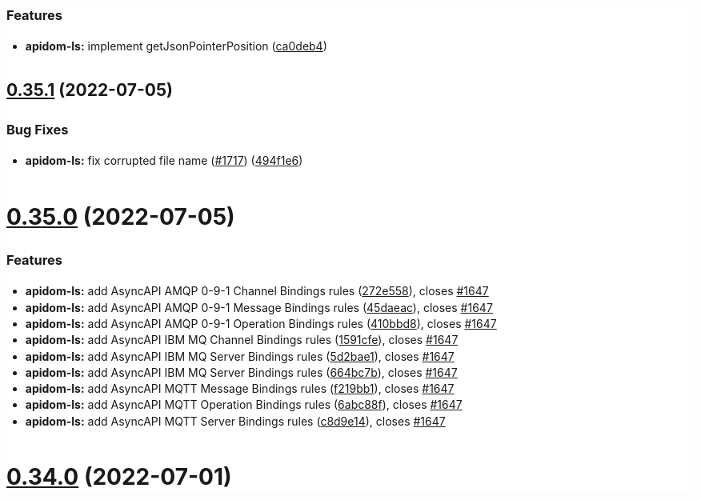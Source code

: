 ### Features

- **apidom-ls:** implement getJsonPointerPosition ([ca0deb4](https://github.com/swagger-api/apidom/commit/ca0deb401cfcbf59f26d7b98c538c9120863c648))

## [0.35.1](https://github.com/swagger-api/apidom/compare/v0.35.0...v0.35.1) (2022-07-05)

### Bug Fixes

- **apidom-ls:** fix corrupted file name ([#1717](https://github.com/swagger-api/apidom/issues/1717)) ([494f1e6](https://github.com/swagger-api/apidom/commit/494f1e652148117f5b97794d0b7ed81574e2c1ad))

# [0.35.0](https://github.com/swagger-api/apidom/compare/v0.34.0...v0.35.0) (2022-07-05)

### Features

- **apidom-ls:** add AsyncAPI AMQP 0-9-1 Channel Bindings rules ([272e558](https://github.com/swagger-api/apidom/commit/272e55842d91501aa997e321ddf088b95ecc809d)), closes [#1647](https://github.com/swagger-api/apidom/issues/1647)
- **apidom-ls:** add AsyncAPI AMQP 0-9-1 Message Bindings rules ([45daeac](https://github.com/swagger-api/apidom/commit/45daeac1a2116af6ecdafc055d88c8bb6a0235a4)), closes [#1647](https://github.com/swagger-api/apidom/issues/1647)
- **apidom-ls:** add AsyncAPI AMQP 0-9-1 Operation Bindings rules ([410bbd8](https://github.com/swagger-api/apidom/commit/410bbd89a7c226cce45d8bc8189fde5cf96c07e3)), closes [#1647](https://github.com/swagger-api/apidom/issues/1647)
- **apidom-ls:** add AsyncAPI IBM MQ Channel Bindings rules ([1591cfe](https://github.com/swagger-api/apidom/commit/1591cfe265c0eba5ac97b3290c56e7242e620881)), closes [#1647](https://github.com/swagger-api/apidom/issues/1647)
- **apidom-ls:** add AsyncAPI IBM MQ Server Bindings rules ([5d2bae1](https://github.com/swagger-api/apidom/commit/5d2bae1832bdcafc30c150bd8ab6180793090391)), closes [#1647](https://github.com/swagger-api/apidom/issues/1647)
- **apidom-ls:** add AsyncAPI IBM MQ Server Bindings rules ([664bc7b](https://github.com/swagger-api/apidom/commit/664bc7b6102f0bece415639caa1b6736955d44f0)), closes [#1647](https://github.com/swagger-api/apidom/issues/1647)
- **apidom-ls:** add AsyncAPI MQTT Message Bindings rules ([f219bb1](https://github.com/swagger-api/apidom/commit/f219bb1684694c2035cc0b97bb9c0bd3cbeea146)), closes [#1647](https://github.com/swagger-api/apidom/issues/1647)
- **apidom-ls:** add AsyncAPI MQTT Operation Bindings rules ([6abc88f](https://github.com/swagger-api/apidom/commit/6abc88f5f202f0ea5a4fb8c7bc4e48fa432e85c8)), closes [#1647](https://github.com/swagger-api/apidom/issues/1647)
- **apidom-ls:** add AsyncAPI MQTT Server Bindings rules ([c8d9e14](https://github.com/swagger-api/apidom/commit/c8d9e146de86b0e2f48effc64a339173a95a3140)), closes [#1647](https://github.com/swagger-api/apidom/issues/1647)

# [0.34.0](https://github.com/swagger-api/apidom/compare/v0.33.0...v0.34.0) (2022-07-01)
